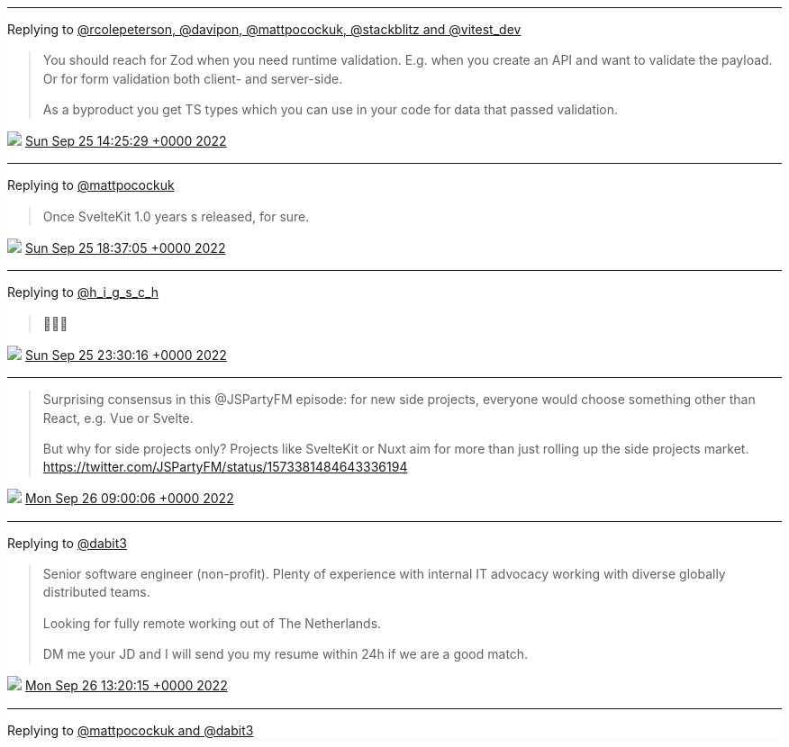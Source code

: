 ----

Replying to [@rcolepeterson, @davipon, @mattpocockuk, @stackblitz and @vitest_dev](https://twitter.com/rcolepeterson/status/1573874865198993408)

> You should reach for Zod when you need runtime validation. E.g. when you create an API and want to validate the payload. Or for form validation both client- and server-side.
> 
> As a byproduct you get TS types which you can use in your code for data that passed validation.

<img src="media/tweet.ico" width="12" /> [Sun Sep 25 14:25:29 +0000 2022](https://twitter.com/maiertech/status/1574042408773378050)

----

Replying to [@mattpocockuk](https://twitter.com/mattpocockuk/status/1574103817905487872)

> Once SvelteKit 1.0 years s released, for sure.

<img src="media/tweet.ico" width="12" /> [Sun Sep 25 18:37:05 +0000 2022](https://twitter.com/maiertech/status/1574105727953780738)

----

Replying to [@h_i_g_s_c_h](https://twitter.com/h_i_g_s_c_h/status/1574177836801327104)

> 🥹🥹🥹

<img src="media/tweet.ico" width="12" /> [Sun Sep 25 23:30:16 +0000 2022](https://twitter.com/maiertech/status/1574179511112974342)

----

> Surprising consensus in this @JSPartyFM episode: for new side projects, everyone would choose something other than React, e.g. Vue or Svelte.
> 
> But why for side projects only? Projects like SvelteKit or Nuxt aim for more than just rolling up the side projects market. https://twitter.com/JSPartyFM/status/1573381484643336194

<img src="media/tweet.ico" width="12" /> [Mon Sep 26 09:00:06 +0000 2022](https://twitter.com/maiertech/status/1574322913850712064)

----

Replying to [@dabit3](https://twitter.com/dabit3/status/1574377534393024512)

> Senior software engineer (non-profit). Plenty of experience with internal IT advocacy working with diverse globally distributed teams.
> 
> Looking for fully remote working out of The Netherlands.
> 
> DM me your JD and I will send you my resume within 24h if we are a good match.

<img src="media/tweet.ico" width="12" /> [Mon Sep 26 13:20:15 +0000 2022](https://twitter.com/maiertech/status/1574388379696889862)

----

Replying to [@mattpocockuk and @dabit3](https://twitter.com/mattpocockuk/status/1574380266352697344)
